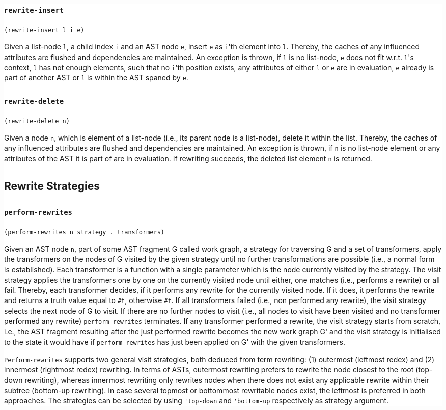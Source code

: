 ### `rewrite-insert`

```
(rewrite-insert l i e)
```

Given a list-node `l`, a child index `i` and an AST node `e`, insert `e` as `i`'th element into `l`. Thereby, the caches of any influenced attributes are flushed and dependencies are maintained. An exception is thrown, if `l` is no list-node, `e` does not fit w.r.t. `l`'s context, `l` has not enough elements, such that no `i`'th position exists, any attributes of either `l` or `e` are in evaluation, `e` already is part of another AST or `l` is within the AST spaned by `e`.

### `rewrite-delete`

```
(rewrite-delete n)
```

Given a node `n`, which is element of a list-node (i.e., its parent node is a list-node), delete it within the list. Thereby, the caches of any influenced attributes are flushed and dependencies are maintained. An exception is thrown, if `n` is no list-node element or any attributes of the AST it is part of are in evaluation. If rewriting succeeds, the deleted list element `n` is returned.

## Rewrite Strategies

### `perform-rewrites`

```
(perform-rewrites n strategy . transformers)
```

Given an AST node `n`, part of some AST fragment G called work graph, a strategy for traversing G and a set of transformers, apply the transformers on the nodes of G visited by the given strategy until no further transformations are possible (i.e., a normal form is established). Each transformer is a function with a single parameter which is the node currently visited by the strategy. The visit strategy applies the transformers one by one on the currently visited node until either, one matches (i.e., performs a rewrite) or all fail. Thereby, each transformer decides, if it performs any rewrite for the currently visited node. If it does, it performs the rewrite and returns a truth value equal to `#t`, otherwise `#f`. If all transformers failed (i.e., non performed any rewrite), the visit strategy selects the next node of G to visit. If there are no further nodes to visit (i.e., all nodes to visit have been visited and no transformer performed any rewrite) `perform-rewrites` terminates. If any transformer performed a rewrite, the visit strategy starts from scratch, i.e., the AST fragment resulting after the just performed rewrite becomes the new work graph G' and the visit strategy is initialised to the state it would have if `perform-rewrites` has just been applied on G' with the given transformers.

`Perform-rewrites` supports two general visit strategies, both deduced from term rewriting: (1) outermost (leftmost redex) and (2) innermost (rightmost redex) rewriting. In terms of ASTs, outermost rewriting prefers to rewrite the node closest to the root (top-down rewriting), whereas innermost rewriting only rewrites nodes when there does not exist any applicable rewrite within their subtree (bottom-up rewriting). In case several topmost or bottommost rewritable nodes exist, the leftmost is preferred in both approaches. The strategies can be selected by using `'top-down` and `'bottom-up` respectively as strategy argument.
